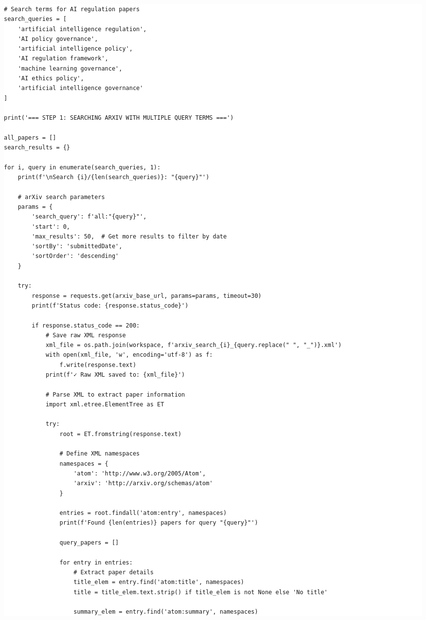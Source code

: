 ```
# Search terms for AI regulation papers
search_queries = [
    'artificial intelligence regulation',
    'AI policy governance', 
    'artificial intelligence policy',
    'AI regulation framework',
    'machine learning governance',
    'AI ethics policy',
    'artificial intelligence governance'
]

print('=== STEP 1: SEARCHING ARXIV WITH MULTIPLE QUERY TERMS ===')

all_papers = []
search_results = {}

for i, query in enumerate(search_queries, 1):
    print(f'\nSearch {i}/{len(search_queries)}: "{query}"')
    
    # arXiv search parameters
    params = {
        'search_query': f'all:"{query}"',
        'start': 0,
        'max_results': 50,  # Get more results to filter by date
        'sortBy': 'submittedDate',
        'sortOrder': 'descending'
    }
    
    try:
        response = requests.get(arxiv_base_url, params=params, timeout=30)
        print(f'Status code: {response.status_code}')
        
        if response.status_code == 200:
            # Save raw XML response
            xml_file = os.path.join(workspace, f'arxiv_search_{i}_{query.replace(" ", "_")}.xml')
            with open(xml_file, 'w', encoding='utf-8') as f:
                f.write(response.text)
            print(f'✓ Raw XML saved to: {xml_file}')
            
            # Parse XML to extract paper information
            import xml.etree.ElementTree as ET
            
            try:
                root = ET.fromstring(response.text)
                
                # Define XML namespaces
                namespaces = {
                    'atom': 'http://www.w3.org/2005/Atom',
                    'arxiv': 'http://arxiv.org/schemas/atom'
                }
                
                entries = root.findall('atom:entry', namespaces)
                print(f'Found {len(entries)} papers for query "{query}"')
                
                query_papers = []
                
                for entry in entries:
                    # Extract paper details
                    title_elem = entry.find('atom:title', namespaces)
                    title = title_elem.text.strip() if title_elem is not None else 'No title'
                    
                    summary_elem = entry.find('atom:summary', namespaces)
```
